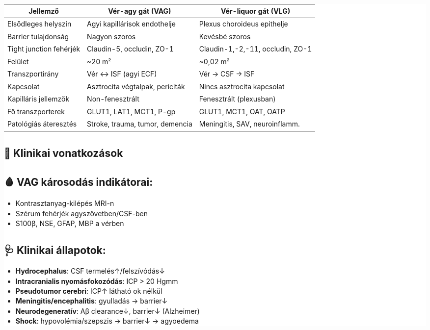 |Jellemző|Vér-agy gát (VAG)|Vér-liquor gát (VLG)|
|---|---|---|
|Elsődleges helyszín|Agyi kapillárisok endothelje|Plexus choroideus epithelje|
|Barrier tulajdonság|Nagyon szoros|Kevésbé szoros|
|Tight junction fehérjék|Claudin-5, occludin, ZO-1|Claudin-1,-2,-11, occludin, ZO-1|
|Felület|~20 m²|~0,02 m²|
|Transzportirány|Vér ↔ ISF (agyi ECF)|Vér → CSF → ISF|
|Kapcsolat|Asztrocita végtalpak, periciták|Nincs asztrocita kapcsolat|
|Kapilláris jellemzők|Non-fenesztrált|Fenesztrált (plexusban)|
|Fő transzporterek|GLUT1, LAT1, MCT1, P-gp|GLUT1, MCT1, OAT, OATP|
|Patológiás áteresztés|Stroke, trauma, tumor, demencia|Meningitis, SAV, neuroinflamm.|

## 🔎 Klinikai vonatkozások

## 🩸 VAG károsodás indikátorai:

- Kontrasztanyag-kilépés MRI-n
- Szérum fehérjék agyszövetben/CSF-ben
- S100β, NSE, GFAP, MBP a vérben

## 🩺 Klinikai állapotok:

- **Hydrocephalus**: CSF termelés↑/felszívódás↓
- **Intracranialis nyomásfokozódás**: ICP > 20 Hgmm
- **Pseudotumor cerebri**: ICP↑ látható ok nélkül
- **Meningitis/encephalitis**: gyulladás → barrier↓
- **Neurodegeneratív**: Aβ clearance↓, barrier↓ (Alzheimer)
- **Shock**: hypovolémia/szepszis → barrier↓ → agyoedema